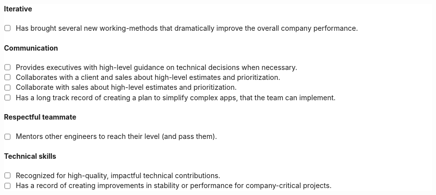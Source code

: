 #### Iterative
- [ ] Has brought several new working-methods that dramatically improve the overall company performance.

#### Communication
- [ ] Provides executives with high-level guidance on technical decisions when
  necessary.
- [ ] Collaborates with a client and sales about high-level estimates and prioritization.
- [ ] Collaborate with sales about high-level estimates and prioritization.
- [ ] Has a long track record of creating a plan to simplify complex apps, that the team can implement.

#### Respectful teammate
- [ ] Mentors other engineers to reach their level (and pass them).

#### Technical skills
- [ ] Recognized for high-quality, impactful technical contributions.
- [ ] Has a record of creating improvements in stability or performance for company-critical projects.
